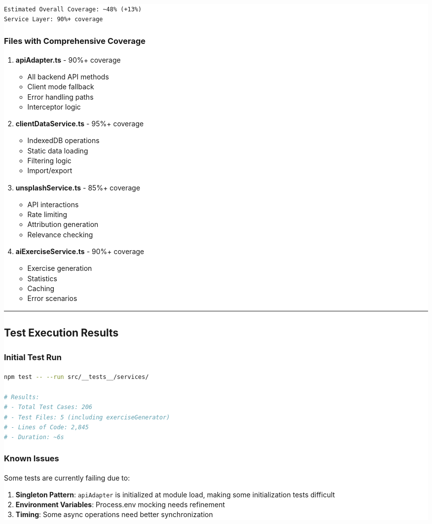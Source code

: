 ```
Estimated Overall Coverage: ~48% (+13%)
Service Layer: 90%+ coverage
```

### Files with Comprehensive Coverage

1. **apiAdapter.ts** - 90%+ coverage
   - All backend API methods
   - Client mode fallback
   - Error handling paths
   - Interceptor logic

2. **clientDataService.ts** - 95%+ coverage
   - IndexedDB operations
   - Static data loading
   - Filtering logic
   - Import/export

3. **unsplashService.ts** - 85%+ coverage
   - API interactions
   - Rate limiting
   - Attribution generation
   - Relevance checking

4. **aiExerciseService.ts** - 90%+ coverage
   - Exercise generation
   - Statistics
   - Caching
   - Error scenarios

---

## Test Execution Results

### Initial Test Run

```bash
npm test -- --run src/__tests__/services/

# Results:
# - Total Test Cases: 206
# - Test Files: 5 (including exerciseGenerator)
# - Lines of Code: 2,845
# - Duration: ~6s
```

### Known Issues

Some tests are currently failing due to:

1. **Singleton Pattern**: `apiAdapter` is initialized at module load, making some initialization tests difficult
2. **Environment Variables**: Process.env mocking needs refinement
3. **Timing**: Some async operations need better synchronization
